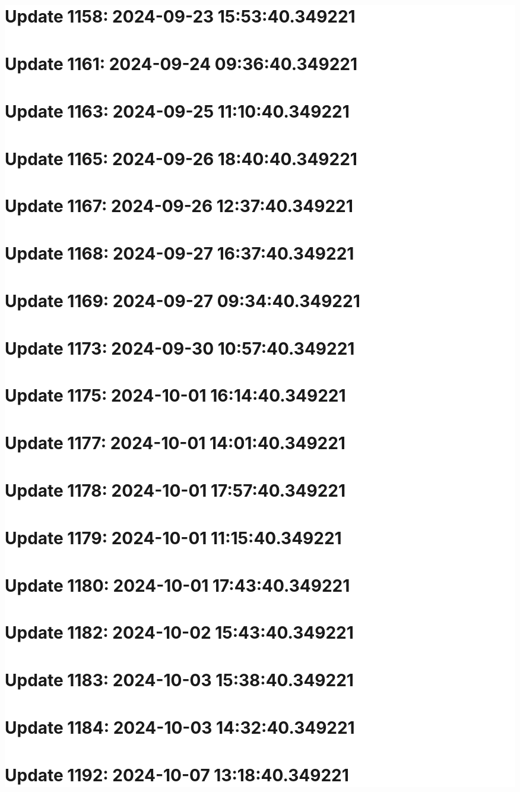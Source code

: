 # Update 1158: 2024-09-23 15:53:40.349221

# Update 1161: 2024-09-24 09:36:40.349221

# Update 1163: 2024-09-25 11:10:40.349221

# Update 1165: 2024-09-26 18:40:40.349221

# Update 1167: 2024-09-26 12:37:40.349221

# Update 1168: 2024-09-27 16:37:40.349221

# Update 1169: 2024-09-27 09:34:40.349221

# Update 1173: 2024-09-30 10:57:40.349221

# Update 1175: 2024-10-01 16:14:40.349221

# Update 1177: 2024-10-01 14:01:40.349221

# Update 1178: 2024-10-01 17:57:40.349221

# Update 1179: 2024-10-01 11:15:40.349221

# Update 1180: 2024-10-01 17:43:40.349221

# Update 1182: 2024-10-02 15:43:40.349221

# Update 1183: 2024-10-03 15:38:40.349221

# Update 1184: 2024-10-03 14:32:40.349221

# Update 1192: 2024-10-07 13:18:40.349221
